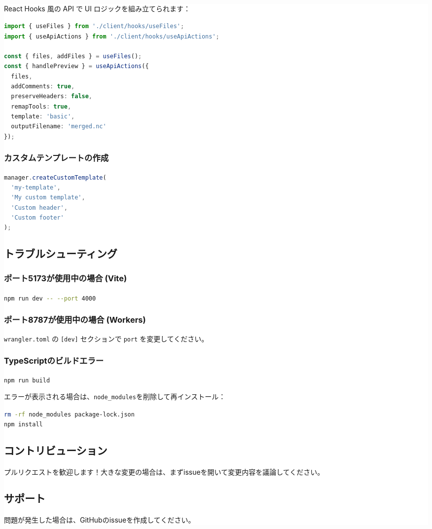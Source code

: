 React Hooks 風の API で UI ロジックを組み立てられます：

```typescript
import { useFiles } from './client/hooks/useFiles';
import { useApiActions } from './client/hooks/useApiActions';

const { files, addFiles } = useFiles();
const { handlePreview } = useApiActions({
  files,
  addComments: true,
  preserveHeaders: false,
  remapTools: true,
  template: 'basic',
  outputFilename: 'merged.nc'
});
```

### カスタムテンプレートの作成

```typescript
manager.createCustomTemplate(
  'my-template',
  'My custom template',
  'Custom header',
  'Custom footer'
);
```

## トラブルシューティング

### ポート5173が使用中の場合 (Vite)

```bash
npm run dev -- --port 4000
```

### ポート8787が使用中の場合 (Workers)

`wrangler.toml` の `[dev]` セクションで `port` を変更してください。

### TypeScriptのビルドエラー

```bash
npm run build
```

エラーが表示される場合は、`node_modules`を削除して再インストール：

```bash
rm -rf node_modules package-lock.json
npm install
```

## コントリビューション

プルリクエストを歓迎します！大きな変更の場合は、まずissueを開いて変更内容を議論してください。

## サポート

問題が発生した場合は、GitHubのissueを作成してください。
